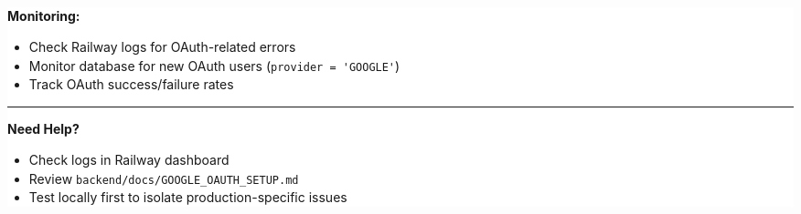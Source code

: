 **Monitoring:**
- Check Railway logs for OAuth-related errors
- Monitor database for new OAuth users (`provider = 'GOOGLE'`)
- Track OAuth success/failure rates

---

**Need Help?**
- Check logs in Railway dashboard
- Review `backend/docs/GOOGLE_OAUTH_SETUP.md`
- Test locally first to isolate production-specific issues
